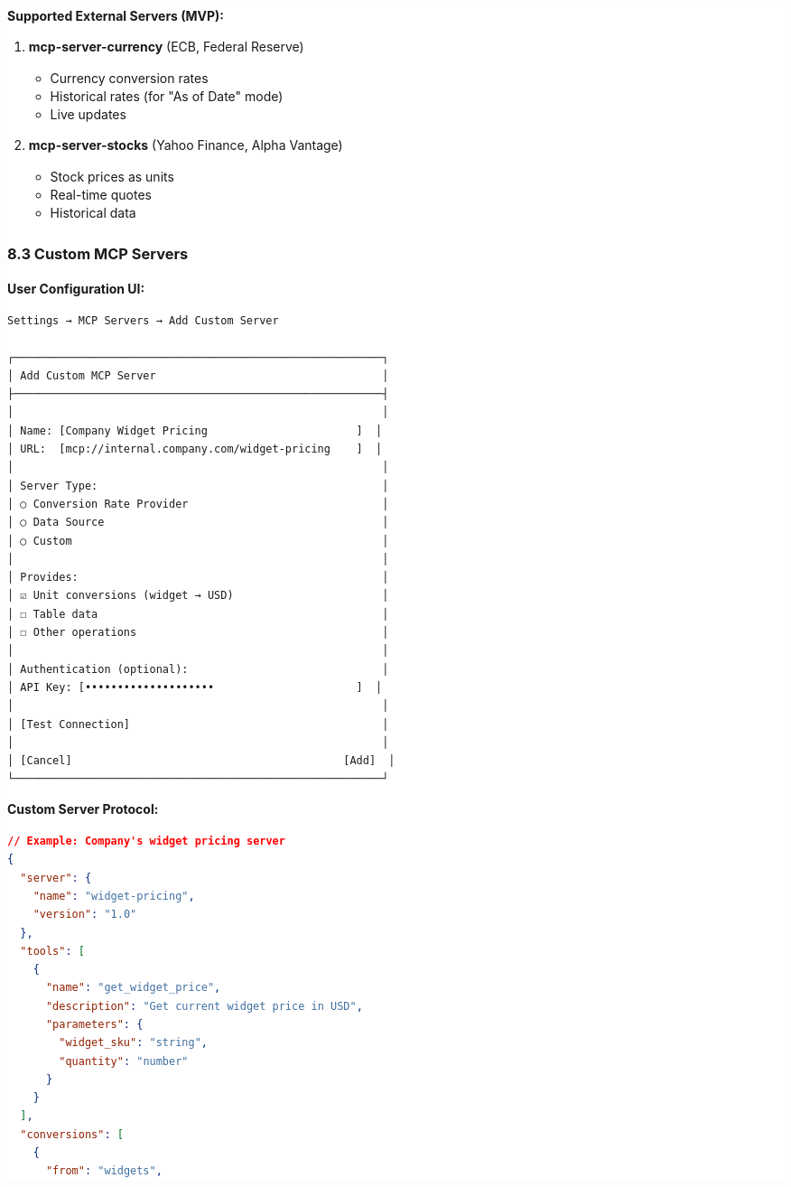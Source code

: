 **Supported External Servers (MVP):**

1. **mcp-server-currency** (ECB, Federal Reserve)
   - Currency conversion rates
   - Historical rates (for "As of Date" mode)
   - Live updates

2. **mcp-server-stocks** (Yahoo Finance, Alpha Vantage)
   - Stock prices as units
   - Real-time quotes
   - Historical data

### 8.3 Custom MCP Servers

**User Configuration UI:**

```
Settings → MCP Servers → Add Custom Server

┌─────────────────────────────────────────────────────────┐
│ Add Custom MCP Server                                   │
├─────────────────────────────────────────────────────────┤
│                                                         │
│ Name: [Company Widget Pricing                       ]  │
│ URL:  [mcp://internal.company.com/widget-pricing    ]  │
│                                                         │
│ Server Type:                                            │
│ ○ Conversion Rate Provider                              │
│ ○ Data Source                                           │
│ ○ Custom                                                │
│                                                         │
│ Provides:                                               │
│ ☑ Unit conversions (widget → USD)                       │
│ ☐ Table data                                            │
│ ☐ Other operations                                      │
│                                                         │
│ Authentication (optional):                              │
│ API Key: [••••••••••••••••••••                      ]  │
│                                                         │
│ [Test Connection]                                       │
│                                                         │
│ [Cancel]                                          [Add]  │
└─────────────────────────────────────────────────────────┘
```

**Custom Server Protocol:**

```json
// Example: Company's widget pricing server
{
  "server": {
    "name": "widget-pricing",
    "version": "1.0"
  },
  "tools": [
    {
      "name": "get_widget_price",
      "description": "Get current widget price in USD",
      "parameters": {
        "widget_sku": "string",
        "quantity": "number"
      }
    }
  ],
  "conversions": [
    {
      "from": "widgets",
```